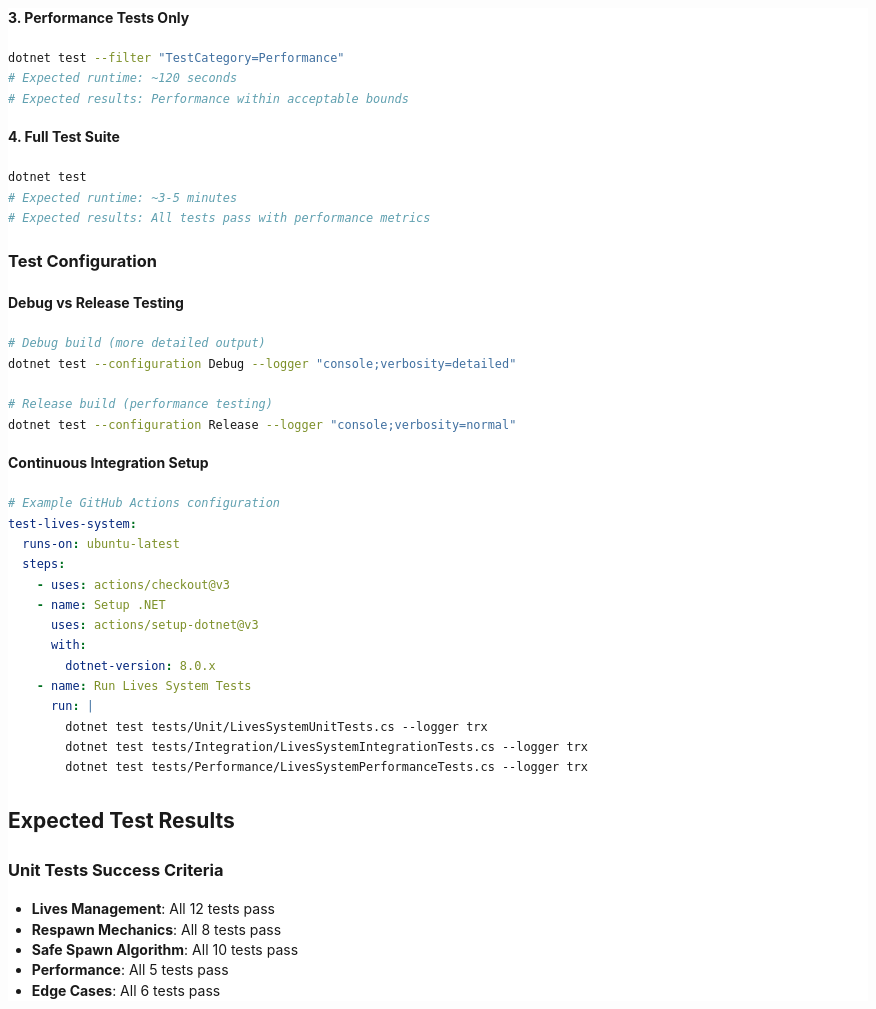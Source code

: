 #### 3. Performance Tests Only
```bash
dotnet test --filter "TestCategory=Performance"
# Expected runtime: ~120 seconds
# Expected results: Performance within acceptable bounds
```

#### 4. Full Test Suite
```bash
dotnet test
# Expected runtime: ~3-5 minutes
# Expected results: All tests pass with performance metrics
```

### Test Configuration

#### Debug vs Release Testing
```bash
# Debug build (more detailed output)
dotnet test --configuration Debug --logger "console;verbosity=detailed"

# Release build (performance testing)
dotnet test --configuration Release --logger "console;verbosity=normal"
```

#### Continuous Integration Setup
```yaml
# Example GitHub Actions configuration
test-lives-system:
  runs-on: ubuntu-latest
  steps:
    - uses: actions/checkout@v3
    - name: Setup .NET
      uses: actions/setup-dotnet@v3
      with:
        dotnet-version: 8.0.x
    - name: Run Lives System Tests
      run: |
        dotnet test tests/Unit/LivesSystemUnitTests.cs --logger trx
        dotnet test tests/Integration/LivesSystemIntegrationTests.cs --logger trx
        dotnet test tests/Performance/LivesSystemPerformanceTests.cs --logger trx
```

## Expected Test Results

### Unit Tests Success Criteria
- **Lives Management**: All 12 tests pass
- **Respawn Mechanics**: All 8 tests pass  
- **Safe Spawn Algorithm**: All 10 tests pass
- **Performance**: All 5 tests pass
- **Edge Cases**: All 6 tests pass
